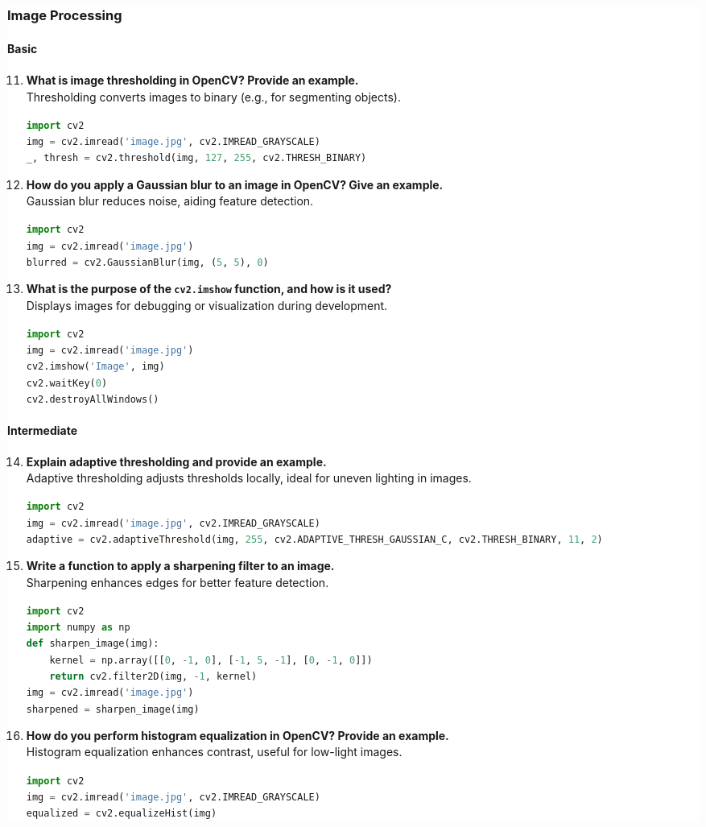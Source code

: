 ### Image Processing

#### Basic
11. **What is image thresholding in OpenCV? Provide an example.**  
    Thresholding converts images to binary (e.g., for segmenting objects).  
    ```python
    import cv2
    img = cv2.imread('image.jpg', cv2.IMREAD_GRAYSCALE)
    _, thresh = cv2.threshold(img, 127, 255, cv2.THRESH_BINARY)
    ```

12. **How do you apply a Gaussian blur to an image in OpenCV? Give an example.**  
    Gaussian blur reduces noise, aiding feature detection.  
    ```python
    import cv2
    img = cv2.imread('image.jpg')
    blurred = cv2.GaussianBlur(img, (5, 5), 0)
    ```

13. **What is the purpose of the `cv2.imshow` function, and how is it used?**  
    Displays images for debugging or visualization during development.  
    ```python
    import cv2
    img = cv2.imread('image.jpg')
    cv2.imshow('Image', img)
    cv2.waitKey(0)
    cv2.destroyAllWindows()
    ```

#### Intermediate
14. **Explain adaptive thresholding and provide an example.**  
    Adaptive thresholding adjusts thresholds locally, ideal for uneven lighting in images.  
    ```python
    import cv2
    img = cv2.imread('image.jpg', cv2.IMREAD_GRAYSCALE)
    adaptive = cv2.adaptiveThreshold(img, 255, cv2.ADAPTIVE_THRESH_GAUSSIAN_C, cv2.THRESH_BINARY, 11, 2)
    ```

15. **Write a function to apply a sharpening filter to an image.**  
    Sharpening enhances edges for better feature detection.  
    ```python
    import cv2
    import numpy as np
    def sharpen_image(img):
        kernel = np.array([[0, -1, 0], [-1, 5, -1], [0, -1, 0]])
        return cv2.filter2D(img, -1, kernel)
    img = cv2.imread('image.jpg')
    sharpened = sharpen_image(img)
    ```

16. **How do you perform histogram equalization in OpenCV? Provide an example.**  
    Histogram equalization enhances contrast, useful for low-light images.  
    ```python
    import cv2
    img = cv2.imread('image.jpg', cv2.IMREAD_GRAYSCALE)
    equalized = cv2.equalizeHist(img)
    ```
